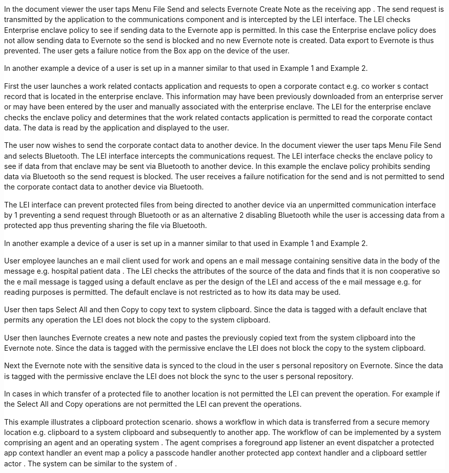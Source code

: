 In the document viewer the user taps Menu File Send and selects Evernote Create Note as the receiving app . The send request is transmitted by the application to the communications component and is intercepted by the LEI interface. The LEI checks Enterprise enclave policy to see if sending data to the Evernote app is permitted. In this case the Enterprise enclave policy does not allow sending data to Evernote so the send is blocked and no new Evernote note is created. Data export to Evernote is thus prevented. The user gets a failure notice from the Box app on the device of the user.

In another example a device of a user is set up in a manner similar to that used in Example 1 and Example 2.

First the user launches a work related contacts application and requests to open a corporate contact e.g. co worker s contact record that is located in the enterprise enclave. This information may have been previously downloaded from an enterprise server or may have been entered by the user and manually associated with the enterprise enclave. The LEI for the enterprise enclave checks the enclave policy and determines that the work related contacts application is permitted to read the corporate contact data. The data is read by the application and displayed to the user.

The user now wishes to send the corporate contact data to another device. In the document viewer the user taps Menu File Send and selects Bluetooth. The LEI interface intercepts the communications request. The LEI interface checks the enclave policy to see if data from that enclave may be sent via Bluetooth to another device. In this example the enclave policy prohibits sending data via Bluetooth so the send request is blocked. The user receives a failure notification for the send and is not permitted to send the corporate contact data to another device via Bluetooth.

The LEI interface can prevent protected files from being directed to another device via an unpermitted communication interface by 1 preventing a send request through Bluetooth or as an alternative 2 disabling Bluetooth while the user is accessing data from a protected app thus preventing sharing the file via Bluetooth.

In another example a device of a user is set up in a manner similar to that used in Example 1 and Example 2.

User employee launches an e mail client used for work and opens an e mail message containing sensitive data in the body of the message e.g. hospital patient data . The LEI checks the attributes of the source of the data and finds that it is non cooperative so the e mail message is tagged using a default enclave as per the design of the LEI and access of the e mail message e.g. for reading purposes is permitted. The default enclave is not restricted as to how its data may be used.

User then taps Select All and then Copy to copy text to system clipboard. Since the data is tagged with a default enclave that permits any operation the LEI does not block the copy to the system clipboard.

User then launches Evernote creates a new note and pastes the previously copied text from the system clipboard into the Evernote note. Since the data is tagged with the permissive enclave the LEI does not block the copy to the system clipboard.

Next the Evernote note with the sensitive data is synced to the cloud in the user s personal repository on Evernote. Since the data is tagged with the permissive enclave the LEI does not block the sync to the user s personal repository.

In cases in which transfer of a protected file to another location is not permitted the LEI can prevent the operation. For example if the Select All and Copy operations are not permitted the LEI can prevent the operations.

This example illustrates a clipboard protection scenario. shows a workflow in which data is transferred from a secure memory location e.g. clipboard to a system clipboard and subsequently to another app. The workflow of can be implemented by a system comprising an agent and an operating system . The agent comprises a foreground app listener an event dispatcher a protected app context handler an event map a policy a passcode handler another protected app context handler and a clipboard settler actor . The system can be similar to the system of .
